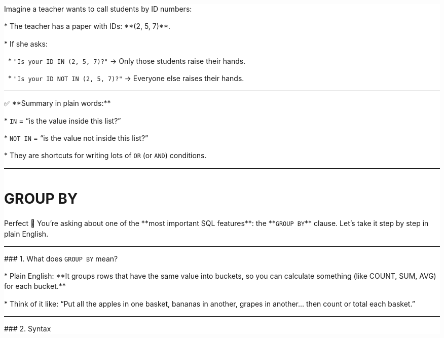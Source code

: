 Imagine a teacher wants to call students by ID numbers:



\* The teacher has a paper with IDs: \*\*(2, 5, 7)\*\*.

\* If she asks:



&nbsp; \* `"Is your ID IN (2, 5, 7)?"` → Only those students raise their hands.

&nbsp; \* `"Is your ID NOT IN (2, 5, 7)?"` → Everyone else raises their hands.



---



✅ \*\*Summary in plain words:\*\*



\* `IN` = “is the value inside this list?”

\* `NOT IN` = “is the value not inside this list?”

\* They are shortcuts for writing lots of `OR` (or `AND`) conditions.



---





# GROUP BY



Perfect 🙌 You’re asking about one of the \*\*most important SQL features\*\*: the \*\*`GROUP BY`\*\* clause. Let’s take it step by step in plain English.



---



\### 1. What does `GROUP BY` mean?



\* Plain English: \*\*It groups rows that have the same value into buckets, so you can calculate something (like COUNT, SUM, AVG) for each bucket.\*\*

\* Think of it like: “Put all the apples in one basket, bananas in another, grapes in another… then count or total each basket.”



---



\### 2. Syntax

